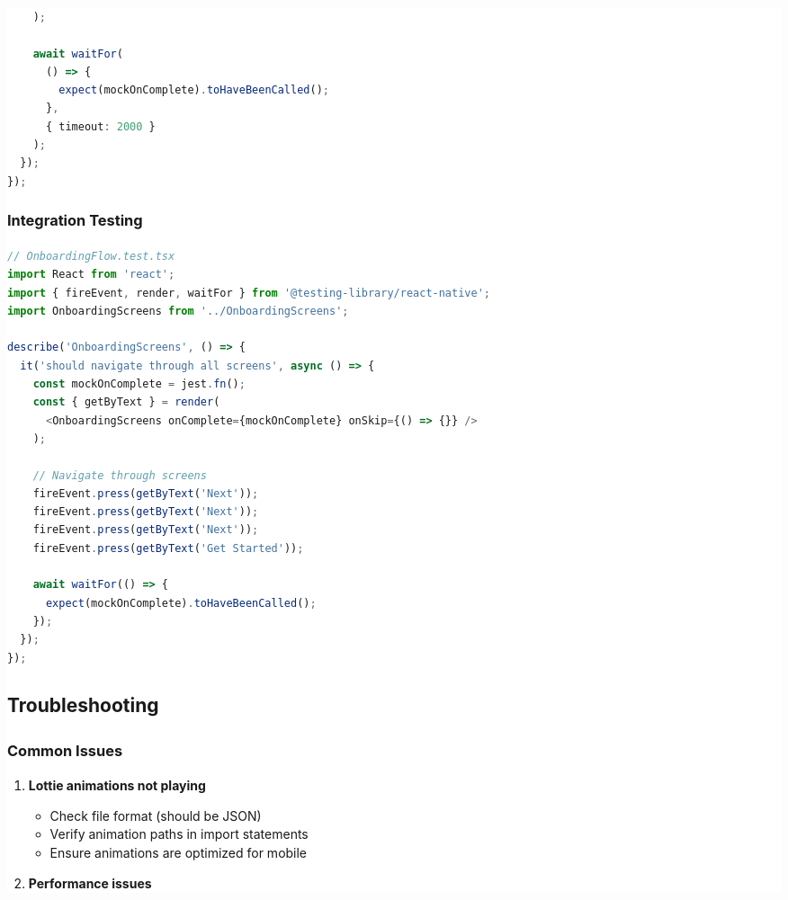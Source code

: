 ```typescript
    );

    await waitFor(
      () => {
        expect(mockOnComplete).toHaveBeenCalled();
      },
      { timeout: 2000 }
    );
  });
});
```

### Integration Testing

```typescript
// OnboardingFlow.test.tsx
import React from 'react';
import { fireEvent, render, waitFor } from '@testing-library/react-native';
import OnboardingScreens from '../OnboardingScreens';

describe('OnboardingScreens', () => {
  it('should navigate through all screens', async () => {
    const mockOnComplete = jest.fn();
    const { getByText } = render(
      <OnboardingScreens onComplete={mockOnComplete} onSkip={() => {}} />
    );

    // Navigate through screens
    fireEvent.press(getByText('Next'));
    fireEvent.press(getByText('Next'));
    fireEvent.press(getByText('Next'));
    fireEvent.press(getByText('Get Started'));

    await waitFor(() => {
      expect(mockOnComplete).toHaveBeenCalled();
    });
  });
});
```

## Troubleshooting

### Common Issues

1. **Lottie animations not playing**

   - Check file format (should be JSON)
   - Verify animation paths in import statements
   - Ensure animations are optimized for mobile

2. **Performance issues**
